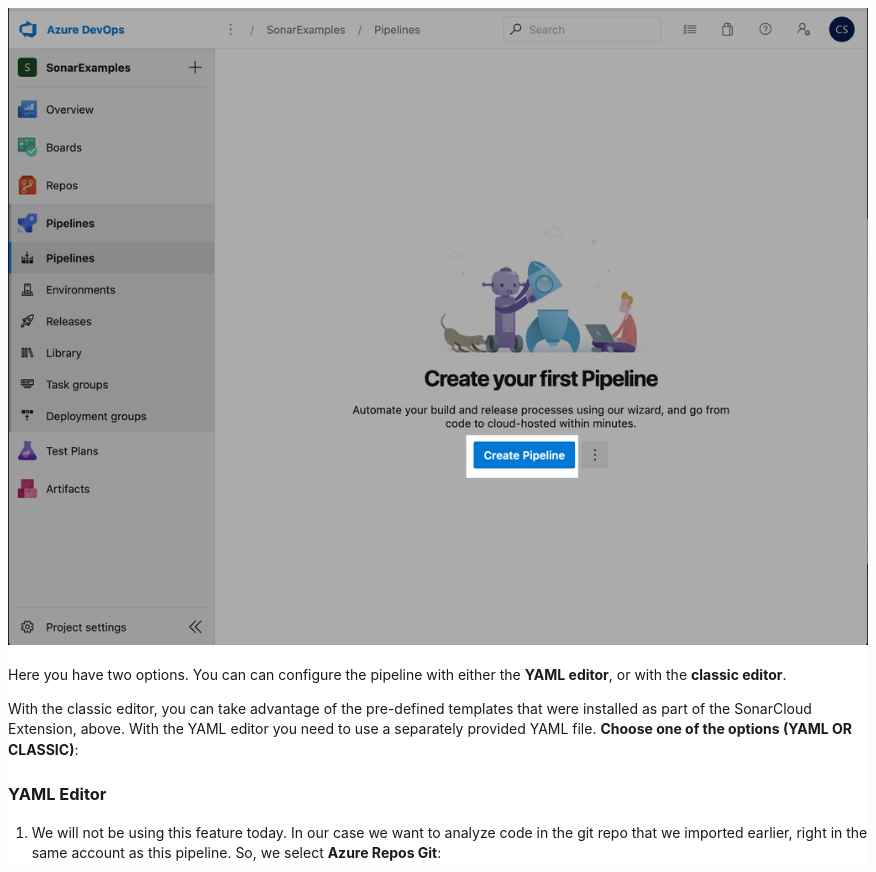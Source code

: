 ![Create pipeline](images/azdo_create_pipeline.png)

Here you have two options. You can can configure the pipeline with either the **YAML editor**, or with the **classic editor**.

With the classic editor, you can take advantage of the pre-defined templates that were installed as part of the SonarCloud Extension, above. With the YAML editor you need to use a separately provided YAML file. **Choose one of the options (YAML OR CLASSIC)**:

### YAML Editor

1. We will not be using this feature today. In our case we want to analyze code in the git repo that we imported earlier, right in the same account as this pipeline. So, we select **Azure Repos Git**:
